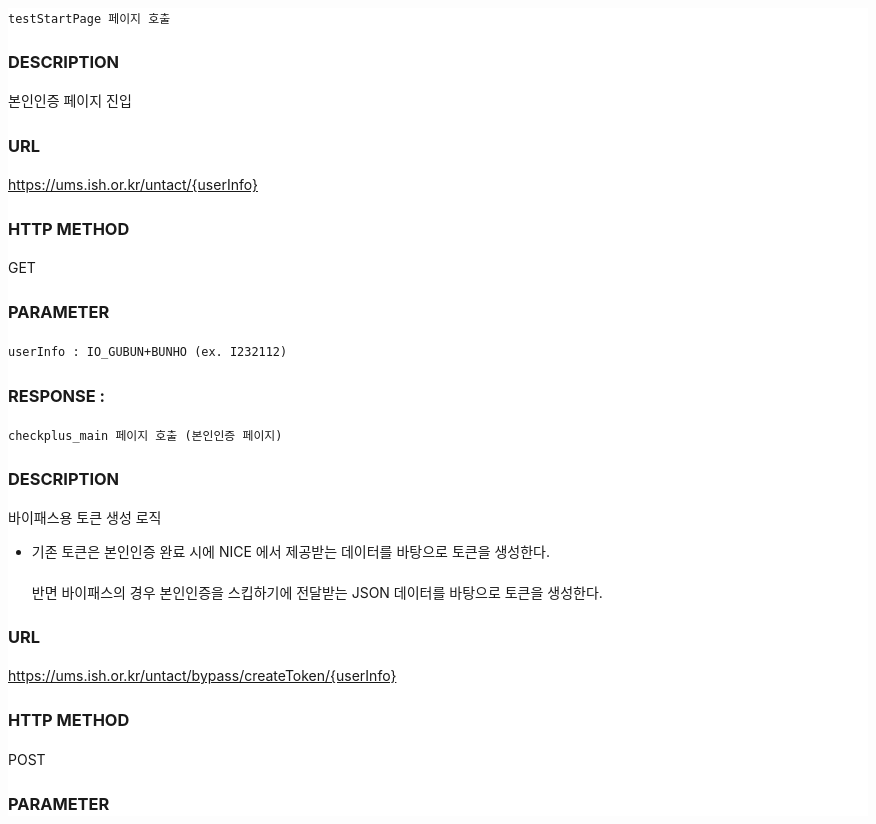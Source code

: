 ```
testStartPage 페이지 호출
```





### DESCRIPTION

본인인증 페이지 진입



### URL

https://ums.ish.or.kr/untact/{userInfo}

### HTTP METHOD

GET



### PARAMETER

```
userInfo : IO_GUBUN+BUNHO (ex. I232112)
```

### RESPONSE :

```
checkplus_main 페이지 호출 (본인인증 페이지)
```





### DESCRIPTION

바이패스용 토큰 생성 로직

* 기존 토큰은 본인인증 완료 시에 NICE 에서 제공받는 데이터를 바탕으로 토큰을 생성한다.\
  \
  반면  바이패스의 경우 본인인증을 스킵하기에 전달받는 JSON 데이터를 바탕으로 토큰을 생성한다. &#x20;



### URL

https://ums.ish.or.kr/untact/bypass/createToken/{userInfo}

### HTTP METHOD

POST



### PARAMETER
